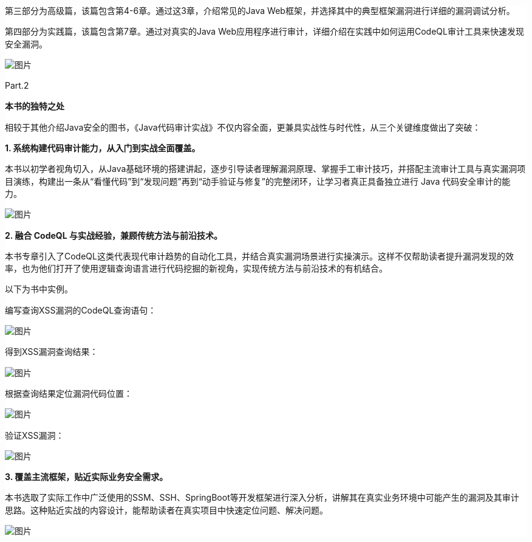 第三部分为高级篇，该篇包含第4-6章。通过这3章，介绍常见的Java Web框架，并选择其中的典型框架漏洞进行详细的漏洞调试分析。  
  
  
第四部分为实践篇，该篇包含第7章。通过对真实的Java Web应用程序进行审计，详细介绍在实践中如何运用CodeQL审计工具来快速发现安全漏洞。  
  
![图片](https://mmbiz.qpic.cn/sz_mmbiz_png/iaibvmyz4605NibBt4J3RrP5AK8ibnkws1hcgWw5gVczRSoaXyGJ5H16oRANibRTNIAmNpTAJfgCFRY7jeny8yZfD7g/640?wx_fmt=png&tp=wxpic&wxfrom=5&wx_lazy=1 "")  
  
  
Part.2  
  
  
**本书的独特之处**  
  
  
相较于其他介绍Java安全的图书，《Java代码审计实战》不仅内容全面，更兼具实战性与时代性，从三个关键维度做出了突破：  
  
  
**1. 系统构建代码审计能力，从入门到实战全面覆盖。**  
  
  
本书以初学者视角切入，从Java基础环境的搭建讲起，逐步引导读者理解漏洞原理、掌握手工审计技巧，并搭配主流审计工具与真实漏洞项目演练，构建出一条从“看懂代码”到“发现问题”再到“动手验证与修复”的完整闭环，让学习者真正具备独立进行 Java 代码安全审计的能力。  
  
![图片](https://mmbiz.qpic.cn/sz_mmbiz_png/iaibvmyz4605NibBt4J3RrP5AK8ibnkws1hcPl4vU5f2ianAmOsicJa8MO4o5rHicubXPOyQKPLiapfpQSupOZzXicvtbyQ/640?wx_fmt=png&tp=wxpic&wxfrom=5&wx_lazy=1 "")  
  
  
**2. 融合 CodeQL 与实战经验，兼顾传统方法与前沿技术。**  
  
  
本书专章引入了CodeQL这类代表现代审计趋势的自动化工具，并结合真实漏洞场景进行实操演示。这样不仅帮助读者提升漏洞发现的效率，也为他们打开了使用逻辑查询语言进行代码挖掘的新视角，实现传统方法与前沿技术的有机结合。  
  
  
以下为书中实例。  
  
  
编写查询XSS漏洞的CodeQL查询语句：  
  
![图片](https://mmbiz.qpic.cn/sz_mmbiz_png/iaibvmyz4605NibBt4J3RrP5AK8ibnkws1hcx8F6IcIIHwMfyF3iaI2a5lbJEMFPWbQZ8ibqLenVS47T4htyR4k9DbXg/640?wx_fmt=png&tp=wxpic&wxfrom=5&wx_lazy=1 "")  
  
  
得到XSS漏洞查询结果：  
  
![图片](https://mmbiz.qpic.cn/sz_mmbiz_png/iaibvmyz4605NibBt4J3RrP5AK8ibnkws1hcQK3SRoiaibaVnkLV5kPNPANSEMpLryQXrMffw0eWlibG51xIplu7nrf8w/640?wx_fmt=png&tp=wxpic&wxfrom=5&wx_lazy=1 "")  
  
  
根据查询结果定位漏洞代码位置：  
  
![图片](https://mmbiz.qpic.cn/sz_mmbiz_png/iaibvmyz4605NibBt4J3RrP5AK8ibnkws1hcG6lgaSibcryV8jRQKVqSqY8JR4167mUGfOxLyCPy5Seiap271gmryLQA/640?wx_fmt=png&tp=wxpic&wxfrom=5&wx_lazy=1 "")  
  
  
验证XSS漏洞：  
  
![图片](https://mmbiz.qpic.cn/sz_mmbiz_png/iaibvmyz4605NibBt4J3RrP5AK8ibnkws1hcoia5dPAMuwNsBFG7GlRa8ShkmAhwU97LUMgzedtoEsRYticlnBEKibicGw/640?wx_fmt=png&tp=wxpic&wxfrom=5&wx_lazy=1 "")  
  
  
**3. 覆盖主流框架，贴近实际业务安全需求。**  
  
  
本书选取了实际工作中广泛使用的SSM、SSH、SpringBoot等开发框架进行深入分析，讲解其在真实业务环境中可能产生的漏洞及其审计思路。这种贴近实战的内容设计，能帮助读者在真实项目中快速定位问题、解决问题。  
  
![图片](https://mmbiz.qpic.cn/sz_mmbiz_png/iaibvmyz4605NibBt4J3RrP5AK8ibnkws1hcEguI2KOszKLYic6reWYgvX0nY3typcUdTZPBGbOTm110GiawGDJ6byKw/640?wx_fmt=png&tp=wxpic&wxfrom=5&wx_lazy=1 "")  
  